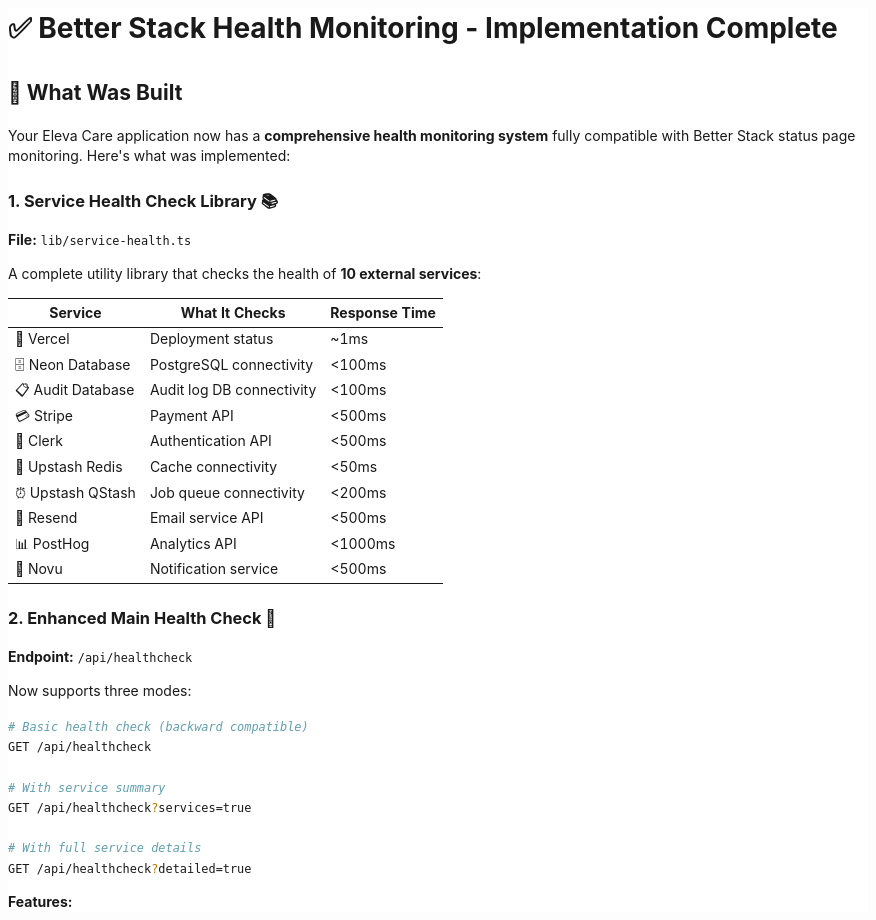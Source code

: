 # ✅ Better Stack Health Monitoring - Implementation Complete

## 🎉 What Was Built

Your Eleva Care application now has a **comprehensive health monitoring system** fully compatible with Better Stack status page monitoring. Here's what was implemented:

### 1. Service Health Check Library 📚

**File:** `lib/service-health.ts`

A complete utility library that checks the health of **10 external services**:

| Service           | What It Checks            | Response Time |
| ----------------- | ------------------------- | ------------- |
| 🚀 Vercel         | Deployment status         | ~1ms          |
| 🗄️ Neon Database  | PostgreSQL connectivity   | <100ms        |
| 📋 Audit Database | Audit log DB connectivity | <100ms        |
| 💳 Stripe         | Payment API               | <500ms        |
| 🔐 Clerk          | Authentication API        | <500ms        |
| 💾 Upstash Redis  | Cache connectivity        | <50ms         |
| ⏰ Upstash QStash | Job queue connectivity    | <200ms        |
| 📧 Resend         | Email service API         | <500ms        |
| 📊 PostHog        | Analytics API             | <1000ms       |
| 🔔 Novu           | Notification service      | <500ms        |

### 2. Enhanced Main Health Check 🏥

**Endpoint:** `/api/healthcheck`

Now supports three modes:

```bash
# Basic health check (backward compatible)
GET /api/healthcheck

# With service summary
GET /api/healthcheck?services=true

# With full service details
GET /api/healthcheck?detailed=true
```

**Features:**
